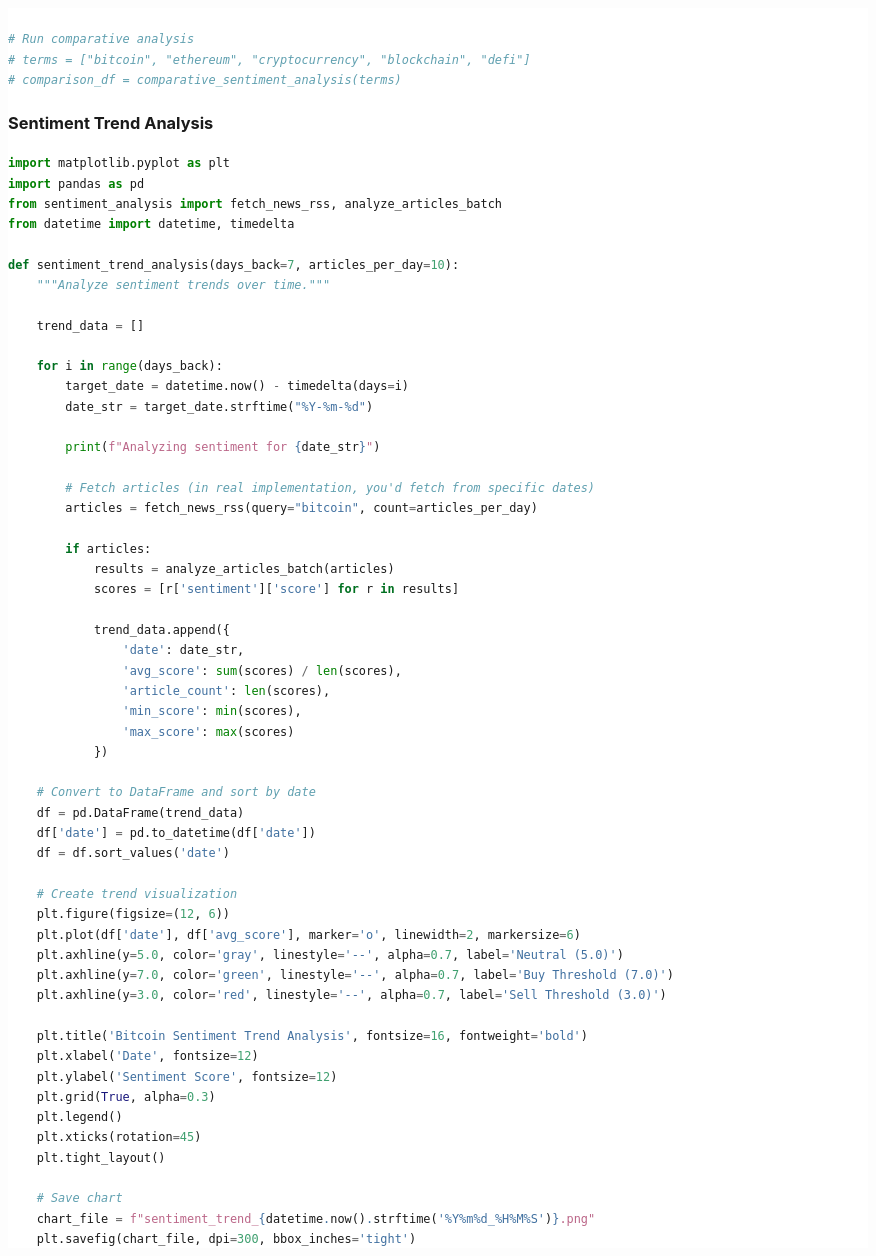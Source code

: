 ```python

# Run comparative analysis
# terms = ["bitcoin", "ethereum", "cryptocurrency", "blockchain", "defi"]
# comparison_df = comparative_sentiment_analysis(terms)
```

### Sentiment Trend Analysis

```python
import matplotlib.pyplot as plt
import pandas as pd
from sentiment_analysis import fetch_news_rss, analyze_articles_batch
from datetime import datetime, timedelta

def sentiment_trend_analysis(days_back=7, articles_per_day=10):
    """Analyze sentiment trends over time."""

    trend_data = []

    for i in range(days_back):
        target_date = datetime.now() - timedelta(days=i)
        date_str = target_date.strftime("%Y-%m-%d")

        print(f"Analyzing sentiment for {date_str}")

        # Fetch articles (in real implementation, you'd fetch from specific dates)
        articles = fetch_news_rss(query="bitcoin", count=articles_per_day)

        if articles:
            results = analyze_articles_batch(articles)
            scores = [r['sentiment']['score'] for r in results]

            trend_data.append({
                'date': date_str,
                'avg_score': sum(scores) / len(scores),
                'article_count': len(scores),
                'min_score': min(scores),
                'max_score': max(scores)
            })

    # Convert to DataFrame and sort by date
    df = pd.DataFrame(trend_data)
    df['date'] = pd.to_datetime(df['date'])
    df = df.sort_values('date')

    # Create trend visualization
    plt.figure(figsize=(12, 6))
    plt.plot(df['date'], df['avg_score'], marker='o', linewidth=2, markersize=6)
    plt.axhline(y=5.0, color='gray', linestyle='--', alpha=0.7, label='Neutral (5.0)')
    plt.axhline(y=7.0, color='green', linestyle='--', alpha=0.7, label='Buy Threshold (7.0)')
    plt.axhline(y=3.0, color='red', linestyle='--', alpha=0.7, label='Sell Threshold (3.0)')

    plt.title('Bitcoin Sentiment Trend Analysis', fontsize=16, fontweight='bold')
    plt.xlabel('Date', fontsize=12)
    plt.ylabel('Sentiment Score', fontsize=12)
    plt.grid(True, alpha=0.3)
    plt.legend()
    plt.xticks(rotation=45)
    plt.tight_layout()

    # Save chart
    chart_file = f"sentiment_trend_{datetime.now().strftime('%Y%m%d_%H%M%S')}.png"
    plt.savefig(chart_file, dpi=300, bbox_inches='tight')
```